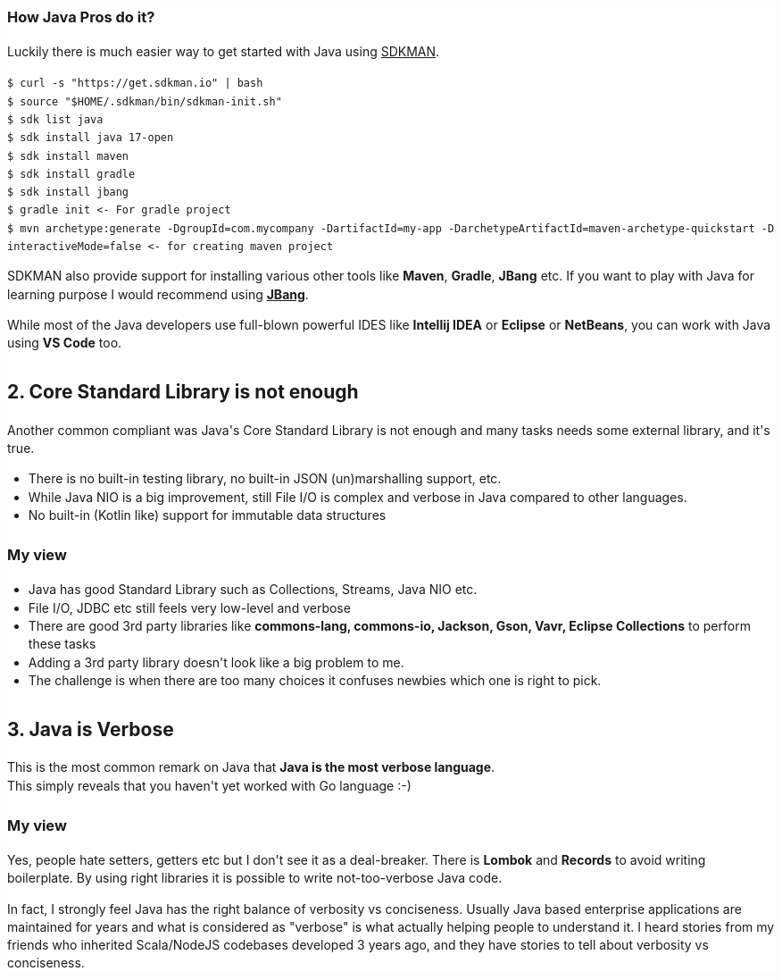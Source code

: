 ### How Java Pros do it?
Luckily there is much easier way to get started with Java using [SDKMAN](https://sdkman.io/).

```shell
$ curl -s "https://get.sdkman.io" | bash
$ source "$HOME/.sdkman/bin/sdkman-init.sh"
$ sdk list java
$ sdk install java 17-open
$ sdk install maven
$ sdk install gradle
$ sdk install jbang
$ gradle init <- For gradle project
$ mvn archetype:generate -DgroupId=com.mycompany -DartifactId=my-app -DarchetypeArtifactId=maven-archetype-quickstart -DinteractiveMode=false <- for creating maven project
```

SDKMAN also provide support for installing various other tools like **Maven**, **Gradle**, **JBang** etc.
If you want to play with Java for learning purpose I would recommend using **[JBang](https://www.jbang.dev/)**.

While most of the Java developers use full-blown powerful IDES like **Intellij IDEA** or **Eclipse** or **NetBeans**, you can work with Java using **VS Code** too.

## 2. Core Standard Library is not enough
Another common compliant was Java's Core Standard Library is not enough and many tasks needs some external library, and it's true.

* There is no built-in testing library, no built-in JSON (un)marshalling support, etc.
* While Java NIO is a big improvement, still File I/O is complex and verbose in Java compared to other languages.
* No built-in (Kotlin like) support for immutable data structures

### My view
* Java has good Standard Library such as Collections, Streams, Java NIO etc. 
* File I/O, JDBC etc still feels very low-level and verbose
* There are good 3rd party libraries like **commons-lang, commons-io, Jackson, Gson, Vavr, Eclipse Collections** to perform these tasks
* Adding a 3rd party library doesn't look like a big problem to me.
* The challenge is when there are too many choices it confuses newbies which one is right to pick.

## 3. Java is Verbose
This is the most common remark on Java that **Java is the most verbose language**.  
This simply reveals that you haven't yet worked with Go language :-)

### My view
Yes, people hate setters, getters etc but I don't see it as a deal-breaker. There is **Lombok** and **Records** to avoid writing boilerplate.
By using right libraries it is possible to write not-too-verbose Java code. 

In fact, I strongly feel Java has the right balance of verbosity vs conciseness.
Usually Java based enterprise applications are maintained for years and what is considered as "verbose" is what actually helping people to understand it.
I heard stories from my friends who inherited Scala/NodeJS codebases developed 3 years ago, and they have stories to tell about verbosity vs conciseness.
